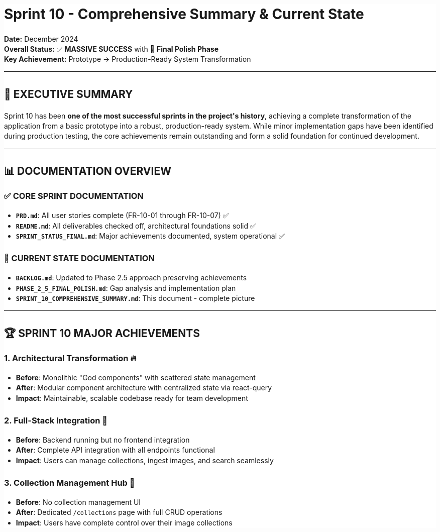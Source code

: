 # Sprint 10 - Comprehensive Summary & Current State

**Date:** December 2024  
**Overall Status:** ✅ **MASSIVE SUCCESS** with 🔧 **Final Polish Phase**  
**Key Achievement:** Prototype → Production-Ready System Transformation

---

## 🎯 **EXECUTIVE SUMMARY**

Sprint 10 has been **one of the most successful sprints in the project's history**, achieving a complete transformation of the application from a basic prototype into a robust, production-ready system. While minor implementation gaps have been identified during production testing, the core achievements remain outstanding and form a solid foundation for continued development.

---

## 📊 **DOCUMENTATION OVERVIEW**

### **✅ CORE SPRINT DOCUMENTATION**
- **`PRD.md`**: All user stories complete (FR-10-01 through FR-10-07) ✅
- **`README.md`**: All deliverables checked off, architectural foundations solid ✅  
- **`SPRINT_STATUS_FINAL.md`**: Major achievements documented, system operational ✅

### **🔧 CURRENT STATE DOCUMENTATION**
- **`BACKLOG.md`**: Updated to Phase 2.5 approach preserving achievements
- **`PHASE_2_5_FINAL_POLISH.md`**: Gap analysis and implementation plan
- **`SPRINT_10_COMPREHENSIVE_SUMMARY.md`**: This document - complete picture

---

## 🏆 **SPRINT 10 MAJOR ACHIEVEMENTS**

### **1. Architectural Transformation** 🔥
- **Before**: Monolithic "God components" with scattered state management
- **After**: Modular component architecture with centralized state via react-query
- **Impact**: Maintainable, scalable codebase ready for team development

### **2. Full-Stack Integration** 🔌
- **Before**: Backend running but no frontend integration
- **After**: Complete API integration with all endpoints functional
- **Impact**: Users can manage collections, ingest images, and search seamlessly

### **3. Collection Management Hub** 🚀
- **Before**: No collection management UI
- **After**: Dedicated `/collections` page with full CRUD operations
- **Impact**: Users have complete control over their image collections
